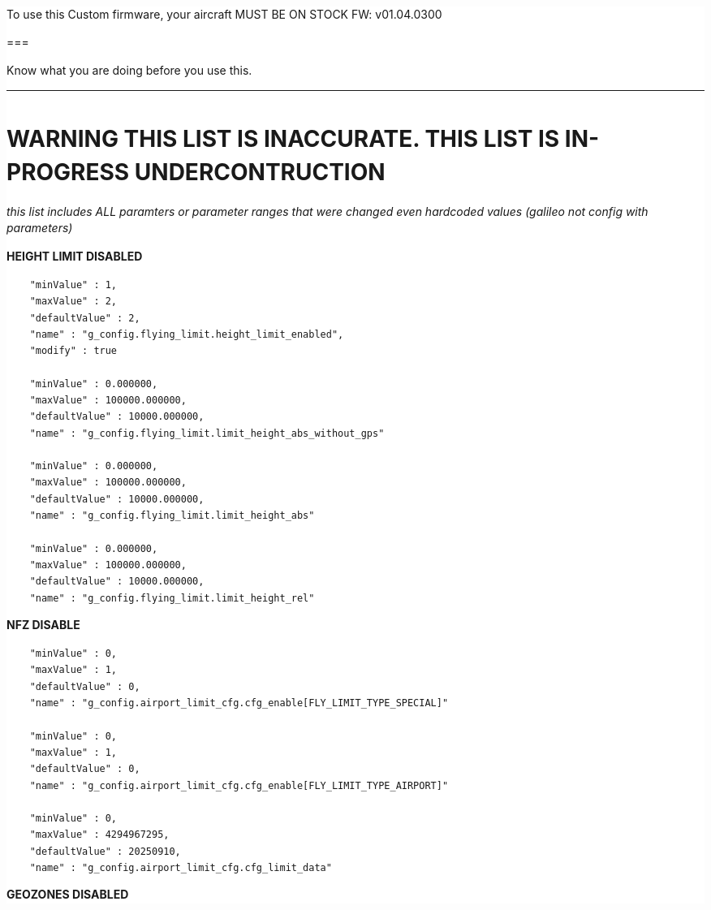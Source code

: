 To use this Custom firmware, your aircraft MUST BE ON STOCK FW: v01.04.0300

===

Know what you are doing before you use this.

********************************************************************************************

# WARNING THIS LIST IS INACCURATE. THIS LIST IS IN-PROGRESS UNDERCONTRUCTION 

*this list includes ALL paramters or parameter ranges that were changed even hardcoded values (galileo not config with parameters)*

**HEIGHT LIMIT DISABLED**
	
		"minValue" : 1,
		"maxValue" : 2,
		"defaultValue" : 2,
		"name" : "g_config.flying_limit.height_limit_enabled",
		"modify" : true
	
		"minValue" : 0.000000,
		"maxValue" : 100000.000000,
		"defaultValue" : 10000.000000,
		"name" : "g_config.flying_limit.limit_height_abs_without_gps"
	
		"minValue" : 0.000000,
		"maxValue" : 100000.000000,
		"defaultValue" : 10000.000000,
		"name" : "g_config.flying_limit.limit_height_abs"
	
		"minValue" : 0.000000,
		"maxValue" : 100000.000000,
		"defaultValue" : 10000.000000,
		"name" : "g_config.flying_limit.limit_height_rel"
	
**NFZ DISABLE**

		"minValue" : 0,
		"maxValue" : 1,
		"defaultValue" : 0,
		"name" : "g_config.airport_limit_cfg.cfg_enable[FLY_LIMIT_TYPE_SPECIAL]"

		"minValue" : 0,
		"maxValue" : 1,
		"defaultValue" : 0,
		"name" : "g_config.airport_limit_cfg.cfg_enable[FLY_LIMIT_TYPE_AIRPORT]"
		
		"minValue" : 0,
		"maxValue" : 4294967295,
		"defaultValue" : 20250910,
		"name" : "g_config.airport_limit_cfg.cfg_limit_data"

**GEOZONES DISABLED**
